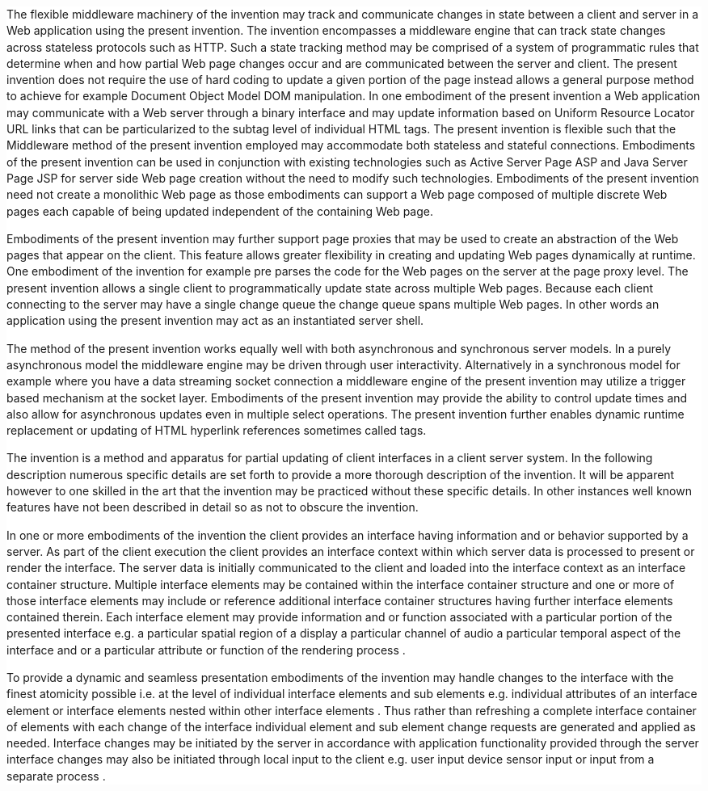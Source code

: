 The flexible middleware machinery of the invention may track and communicate changes in state between a client and server in a Web application using the present invention. The invention encompasses a middleware engine that can track state changes across stateless protocols such as HTTP. Such a state tracking method may be comprised of a system of programmatic rules that determine when and how partial Web page changes occur and are communicated between the server and client. The present invention does not require the use of hard coding to update a given portion of the page instead allows a general purpose method to achieve for example Document Object Model DOM manipulation. In one embodiment of the present invention a Web application may communicate with a Web server through a binary interface and may update information based on Uniform Resource Locator URL links that can be particularized to the subtag level of individual HTML tags. The present invention is flexible such that the Middleware method of the present invention employed may accommodate both stateless and stateful connections. Embodiments of the present invention can be used in conjunction with existing technologies such as Active Server Page ASP and Java Server Page JSP for server side Web page creation without the need to modify such technologies. Embodiments of the present invention need not create a monolithic Web page as those embodiments can support a Web page composed of multiple discrete Web pages each capable of being updated independent of the containing Web page.

Embodiments of the present invention may further support page proxies that may be used to create an abstraction of the Web pages that appear on the client. This feature allows greater flexibility in creating and updating Web pages dynamically at runtime. One embodiment of the invention for example pre parses the code for the Web pages on the server at the page proxy level. The present invention allows a single client to programmatically update state across multiple Web pages. Because each client connecting to the server may have a single change queue the change queue spans multiple Web pages. In other words an application using the present invention may act as an instantiated server shell.

The method of the present invention works equally well with both asynchronous and synchronous server models. In a purely asynchronous model the middleware engine may be driven through user interactivity. Alternatively in a synchronous model for example where you have a data streaming socket connection a middleware engine of the present invention may utilize a trigger based mechanism at the socket layer. Embodiments of the present invention may provide the ability to control update times and also allow for asynchronous updates even in multiple select operations. The present invention further enables dynamic runtime replacement or updating of HTML hyperlink references sometimes called tags.

The invention is a method and apparatus for partial updating of client interfaces in a client server system. In the following description numerous specific details are set forth to provide a more thorough description of the invention. It will be apparent however to one skilled in the art that the invention may be practiced without these specific details. In other instances well known features have not been described in detail so as not to obscure the invention.

In one or more embodiments of the invention the client provides an interface having information and or behavior supported by a server. As part of the client execution the client provides an interface context within which server data is processed to present or render the interface. The server data is initially communicated to the client and loaded into the interface context as an interface container structure. Multiple interface elements may be contained within the interface container structure and one or more of those interface elements may include or reference additional interface container structures having further interface elements contained therein. Each interface element may provide information and or function associated with a particular portion of the presented interface e.g. a particular spatial region of a display a particular channel of audio a particular temporal aspect of the interface and or a particular attribute or function of the rendering process .

To provide a dynamic and seamless presentation embodiments of the invention may handle changes to the interface with the finest atomicity possible i.e. at the level of individual interface elements and sub elements e.g. individual attributes of an interface element or interface elements nested within other interface elements . Thus rather than refreshing a complete interface container of elements with each change of the interface individual element and sub element change requests are generated and applied as needed. Interface changes may be initiated by the server in accordance with application functionality provided through the server interface changes may also be initiated through local input to the client e.g. user input device sensor input or input from a separate process .
